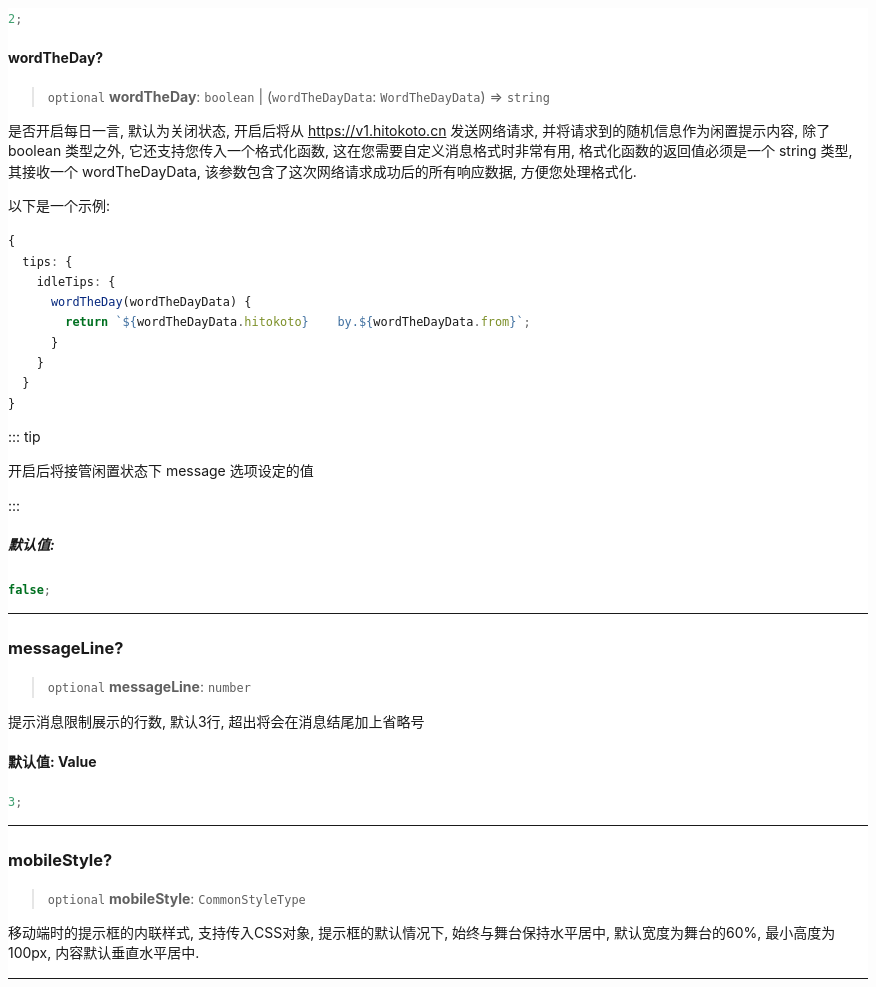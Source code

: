 ```ts
2;
```

#### wordTheDay?

> `optional` **wordTheDay**: `boolean` \| (`wordTheDayData`: `WordTheDayData`) => `string`

是否开启每日一言, 默认为关闭状态, 开启后将从 <https://v1.hitokoto.cn> 发送网络请求, 并将请求到的随机信息作为闲置提示内容, 除了 boolean 类型之外, 它还支持您传入一个格式化函数, 这在您需要自定义消息格式时非常有用, 格式化函数的返回值必须是一个 string 类型, 其接收一个 wordTheDayData, 该参数包含了这次网络请求成功后的所有响应数据, 方便您处理格式化.

以下是一个示例:

```ts
{
  tips: {
    idleTips: {
      wordTheDay(wordTheDayData) {
        return `${wordTheDayData.hitokoto}    by.${wordTheDayData.from}`;
      }
    }
  }
}
```

::: tip

开启后将接管闲置状态下 message 选项设定的值

:::

##### 默认值:

```ts
false;
```

---

### messageLine?

> `optional` **messageLine**: `number`

提示消息限制展示的行数, 默认3行, 超出将会在消息结尾加上省略号

#### 默认值: Value

```ts
3;
```

---

### mobileStyle?

> `optional` **mobileStyle**: `CommonStyleType`

移动端时的提示框的内联样式, 支持传入CSS对象, 提示框的默认情况下, 始终与舞台保持水平居中, 默认宽度为舞台的60%, 最小高度为 100px, 内容默认垂直水平居中.

---